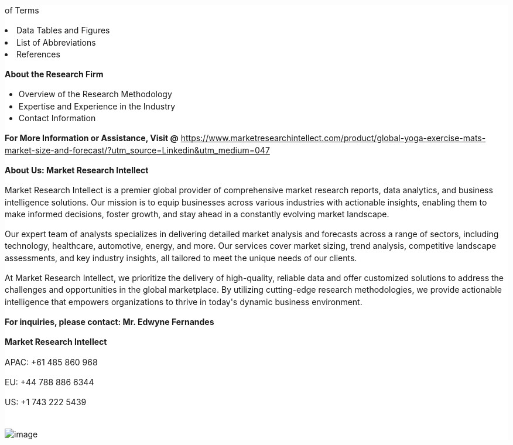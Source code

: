 of Terms</li><li>Data Tables and Figures</li><li>List of Abbreviations</li><li>References</li></ul><p><strong>About the Research Firm</strong></p><ul><li>Overview of the Research Methodology</li><li>Expertise and Experience in the Industry</li><li>Contact Information</li></ul></div><div class="article-main__content" data-test-id="publishing-text-block"><p><span class="font-[700]"><strong>For More Information or Assistance, Visit @</strong>&nbsp;<a href="https://www.marketresearchintellect.com/product/global-yoga-exercise-mats-market-size-and-forecast/?utm_source=Linkedin&utm_medium=047">https://www.marketresearchintellect.com/product/global-yoga-exercise-mats-market-size-and-forecast/?utm_source=Linkedin&utm_medium=047</a></span></p><p><strong>About Us: Market Research Intellect</strong></p><p>Market Research Intellect is a premier global provider of comprehensive market research reports, data analytics, and business intelligence solutions. Our mission is to equip businesses across various industries with actionable insights, enabling them to make informed decisions, foster growth, and stay ahead in a constantly evolving market landscape.</p><p>Our expert team of analysts specializes in delivering detailed market analysis and forecasts across a range of sectors, including technology, healthcare, automotive, energy, and more. Our services cover market sizing, trend analysis, competitive landscape assessments, and key industry insights, all tailored to meet the unique needs of our clients.</p><p>At Market Research Intellect, we prioritize the delivery of high-quality, reliable data and offer customized solutions to address the challenges and opportunities in the global marketplace. By utilizing cutting-edge research methodologies, we provide actionable intelligence that empowers organizations to thrive in today's dynamic business environment.</p><p><strong>For inquiries, please contact: Mr. Edwyne Fernandes</strong></p><p><strong>Market Research Intellect</strong></p><p>APAC: +61 485 860 968</p><p>EU: +44 788 886 6344</p><p>US: +1 743 222 5439</p></div><div class="article-main__content" data-test-id="publishing-text-block">&nbsp;</div>
![image](https://github.com/user-attachments/assets/d358e314-e81e-47e2-9788-e6a0681d40b9)
